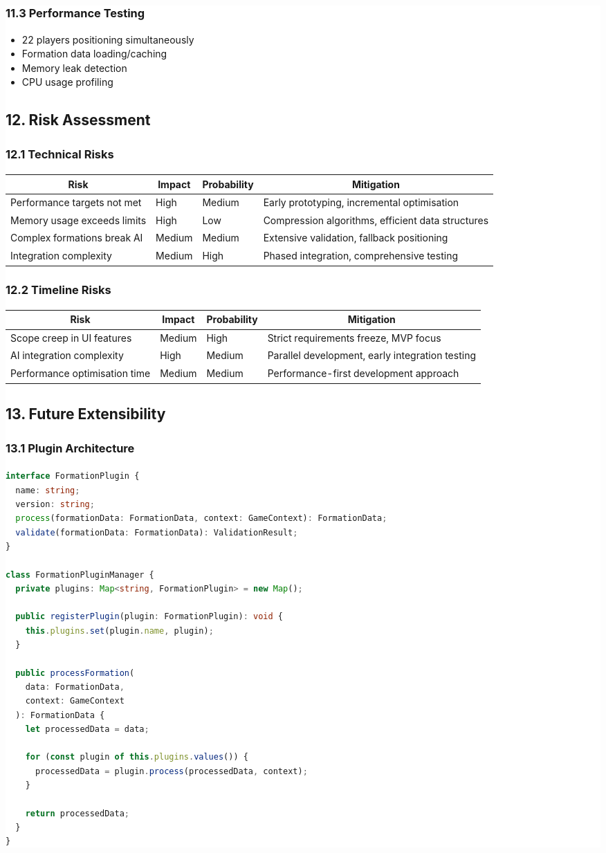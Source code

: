 ### 11.3 Performance Testing
- 22 players positioning simultaneously
- Formation data loading/caching
- Memory leak detection
- CPU usage profiling

## 12. Risk Assessment

### 12.1 Technical Risks

| Risk | Impact | Probability | Mitigation |
|------|--------|-------------|------------|
| Performance targets not met | High | Medium | Early prototyping, incremental optimisation |
| Memory usage exceeds limits | High | Low | Compression algorithms, efficient data structures |
| Complex formations break AI | Medium | Medium | Extensive validation, fallback positioning |
| Integration complexity | Medium | High | Phased integration, comprehensive testing |

### 12.2 Timeline Risks

| Risk | Impact | Probability | Mitigation |
|------|--------|-------------|------------|
| Scope creep in UI features | Medium | High | Strict requirements freeze, MVP focus |
| AI integration complexity | High | Medium | Parallel development, early integration testing |
| Performance optimisation time | Medium | Medium | Performance-first development approach |

## 13. Future Extensibility

### 13.1 Plugin Architecture

```typescript
interface FormationPlugin {
  name: string;
  version: string;
  process(formationData: FormationData, context: GameContext): FormationData;
  validate(formationData: FormationData): ValidationResult;
}

class FormationPluginManager {
  private plugins: Map<string, FormationPlugin> = new Map();
  
  public registerPlugin(plugin: FormationPlugin): void {
    this.plugins.set(plugin.name, plugin);
  }
  
  public processFormation(
    data: FormationData,
    context: GameContext
  ): FormationData {
    let processedData = data;
    
    for (const plugin of this.plugins.values()) {
      processedData = plugin.process(processedData, context);
    }
    
    return processedData;
  }
}
```
